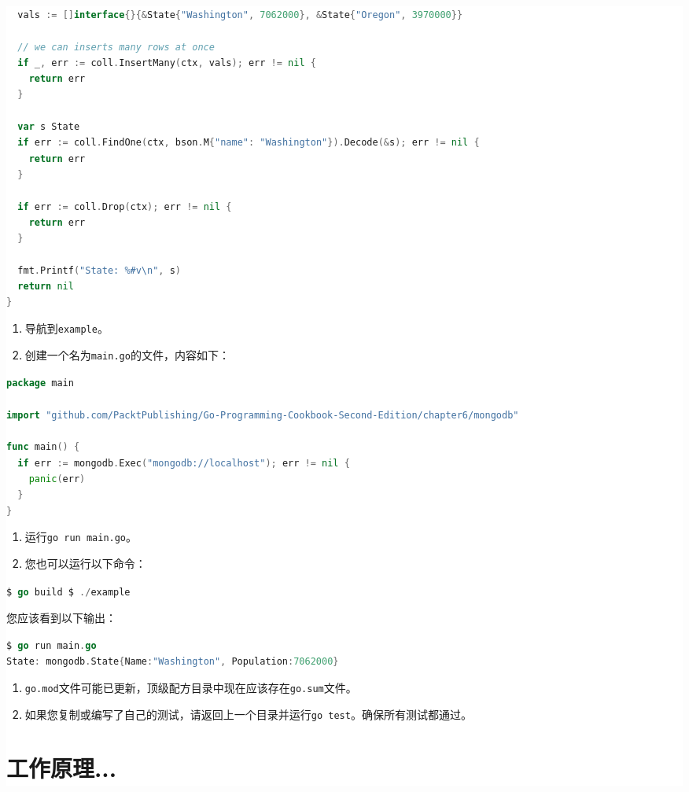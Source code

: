 ```go
  vals := []interface{}{&State{"Washington", 7062000}, &State{"Oregon", 3970000}}

  // we can inserts many rows at once
  if _, err := coll.InsertMany(ctx, vals); err != nil {
    return err
  }

  var s State
  if err := coll.FindOne(ctx, bson.M{"name": "Washington"}).Decode(&s); err != nil {
    return err
  }

  if err := coll.Drop(ctx); err != nil {
    return err
  }

  fmt.Printf("State: %#v\n", s)
  return nil
}
```

1.  导航到`example`。

1.  创建一个名为`main.go`的文件，内容如下：

```go
package main

import "github.com/PacktPublishing/Go-Programming-Cookbook-Second-Edition/chapter6/mongodb"

func main() {
  if err := mongodb.Exec("mongodb://localhost"); err != nil {
    panic(err)
  }
}
```

1.  运行`go run main.go`。

1.  您也可以运行以下命令：

```go
$ go build $ ./example
```

您应该看到以下输出：

```go
$ go run main.go
State: mongodb.State{Name:"Washington", Population:7062000}
```

1.  `go.mod`文件可能已更新，顶级配方目录中现在应该存在`go.sum`文件。

1.  如果您复制或编写了自己的测试，请返回上一个目录并运行`go test`。确保所有测试都通过。

# 工作原理...
